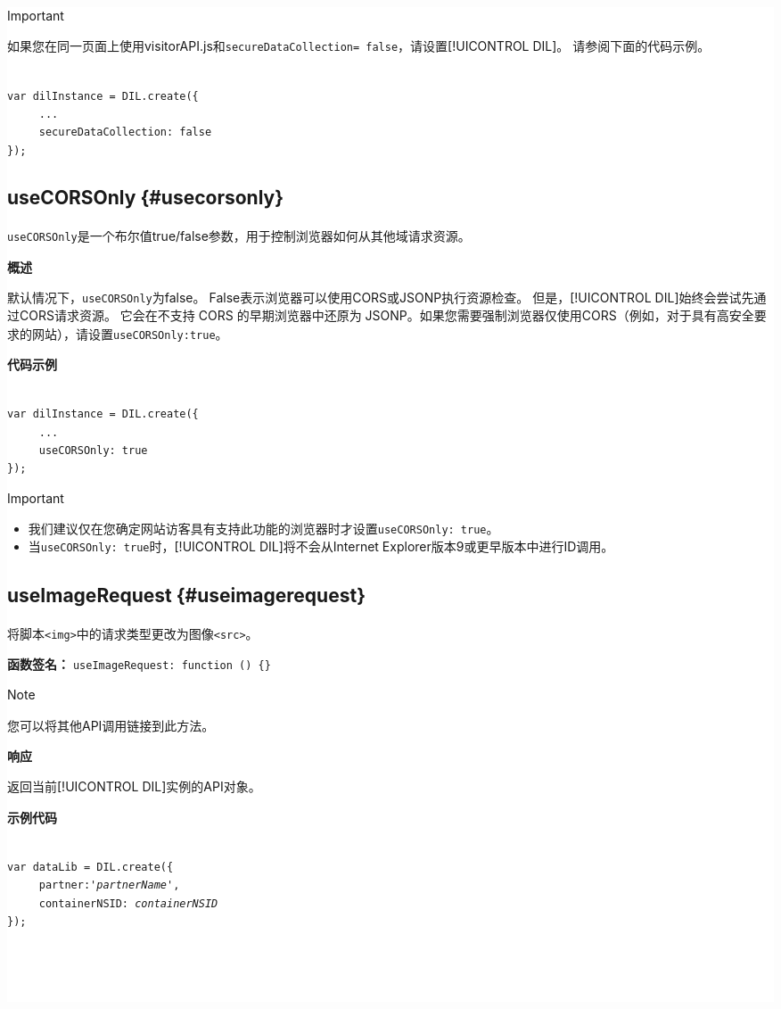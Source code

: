 >[!IMPORTANT]
>
>如果您在同一页面上使用visitorAPI.js和`secureDataCollection= false`，请设置[!UICONTROL DIL]。 请参阅下面的代码示例。

<pre><code class="js">
var dilInstance = DIL.create(&lbrace; 
     ... 
     secureDataCollection: false 
&rbrace;);
</code></pre>

## useCORSOnly {#usecorsonly}

`useCORSOnly`是一个布尔值true/false参数，用于控制浏览器如何从其他域请求资源。



**概述**

默认情况下，`useCORSOnly`为false。 False表示浏览器可以使用CORS或JSONP执行资源检查。 但是，[!UICONTROL DIL]始终会尝试先通过CORS请求资源。 它会在不支持 CORS 的早期浏览器中还原为 JSONP。如果您需要强制浏览器仅使用CORS（例如，对于具有高安全要求的网站），请设置`useCORSOnly:true`。

**代码示例**

<pre><code class="js">
var dilInstance = DIL.create(&lbrace; 
     ... 
     useCORSOnly: true 
&rbrace;);
</code></pre>

>[!IMPORTANT]
>
>* 我们建议仅在您确定网站访客具有支持此功能的浏览器时才设置`useCORSOnly: true`。
>* 当`useCORSOnly: true`时，[!UICONTROL DIL]将不会从Internet Explorer版本9或更早版本中进行ID调用。
>

## useImageRequest {#useimagerequest}

将脚本`<img>`中的请求类型更改为图像`<src>`。



**函数签名：** `useImageRequest: function () {}`

>[!NOTE]
>
>您可以将其他API调用链接到此方法。

**响应**

返回当前[!UICONTROL DIL]实例的API对象。

**示例代码**

<pre><code>
var dataLib = DIL.create(&lbrace; 
     partner:'<i>partnerName</i>', 
     containerNSID: <i>containerNSID</i> 
&rbrace;); 
 